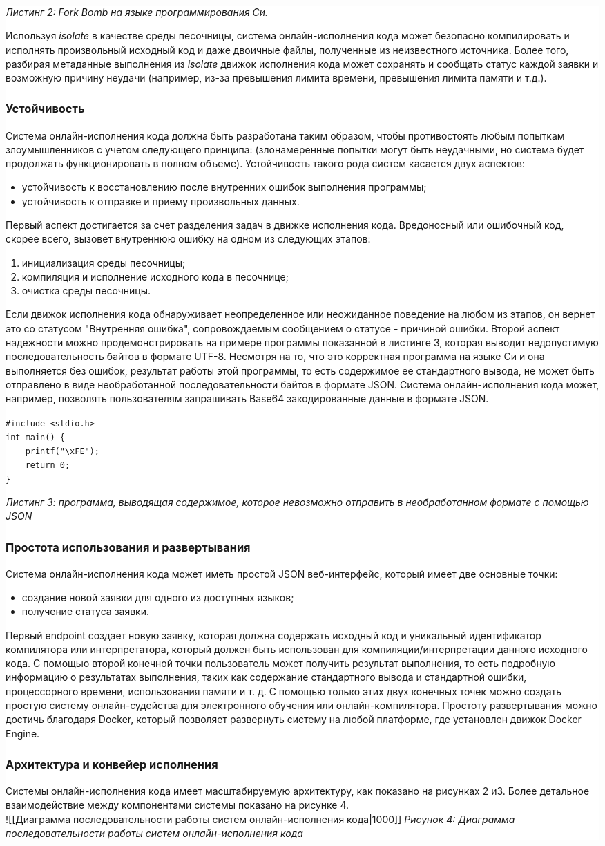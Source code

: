 *Листинг 2: Fork Bomb на языке программирования Си.*

Используя *isolate* в качестве среды песочницы, система онлайн-исполнения кода может безопасно компилировать и исполнять произвольный исходный код и даже двоичные файлы, полученные из неизвестного источника. Более того, разбирая метаданные выполнения из *isolate* движок исполнения кода может сохранять и сообщать статус каждой заявки и возможную причину неудачи (например, из-за превышения лимита времени, превышения лимита памяти и т.д.).
### Устойчивость
Система онлайн-исполнения кода должна быть разработана таким образом, чтобы противостоять любым попыткам злоумышленников с учетом следующего принципа: (злонамеренные попытки могут быть неудачными, но система будет продолжать функционировать в полном объеме). Устойчивость такого рода систем касается двух аспектов: 
- устойчивость к восстановлению после внутренних ошибок выполнения программы;
- устойчивость к отправке и приему произвольных данных.

Первый аспект достигается за счет разделения задач в движке исполнения кода. Вредоносный или ошибочный код, скорее всего, вызовет внутреннюю ошибку на одном из следующих этапов:
1. инициализация среды песочницы;
2. компиляция и исполнение исходного кода в песочнице;
3. очистка среды песочницы.

Если движок исполнения кода обнаруживает неопределенное или неожиданное поведение на любом из этапов, он вернет это со статусом "Внутренняя ошибка", сопровождаемым сообщением о статусе - причиной ошибки. 
Второй аспект надежности  можно продемонстрировать на примере программы показанной в листинге 3, которая выводит недопустимую последовательность байтов в формате UTF-8. Несмотря на то, что это корректная программа на языке Си и она выполняется без ошибок, результат работы этой программы, то есть содержимое ее стандартного вывода, не может быть отправлено в виде необработанной последовательности байтов в формате JSON. Система онлайн-исполнения кода может, например, позволять пользователям запрашивать Base64 закодированные данные в формате JSON.
```
#include <stdio.h>
int main() {
    printf("\xFE");
    return 0;
}
```
*Листинг 3: программа, выводящая содержимое, которое невозможно отправить в необработанном формате с помощью JSON*

### Простота использования и развертывания
Система онлайн-исполнения кода может иметь простой JSON веб-интерфейс, который имеет две основные точки: 
* создание новой заявки для одного из доступных языков;
* получение статуса заявки.

Первый endpoint создает новую заявку, которая должна содержать исходный код и уникальный идентификатор компилятора или интерпретатора, который должен быть использован для компиляции/интерпретации данного исходного кода. 
С помощью второй конечной точки пользователь может получить результат выполнения, то есть подробную информацию о результатах выполнения, таких как содержание стандартного вывода и стандартной ошибки, процессорного времени, использования памяти и т. д. С помощью только этих двух конечных точек можно создать простую систему онлайн-судейства для электронного обучения или онлайн-компилятора. Простоту развертывания можно достичь благодаря Docker, который позволяет развернуть систему на любой платформе, где установлен движок Docker Engine. 
### Архитектура и конвейер исполнения
Системы онлайн-исполнения кода имеет масштабируемую архитектуру, как показано на рисунках 2 и3. Более детальное взаимодействие между компонентами системы показано на рисунке 4.  
![[Диаграмма последовательности работы систем онлайн-исполнения кода|1000]]
*Рисунок 4: Диаграмма последовательности работы систем онлайн-исполнения кода*
